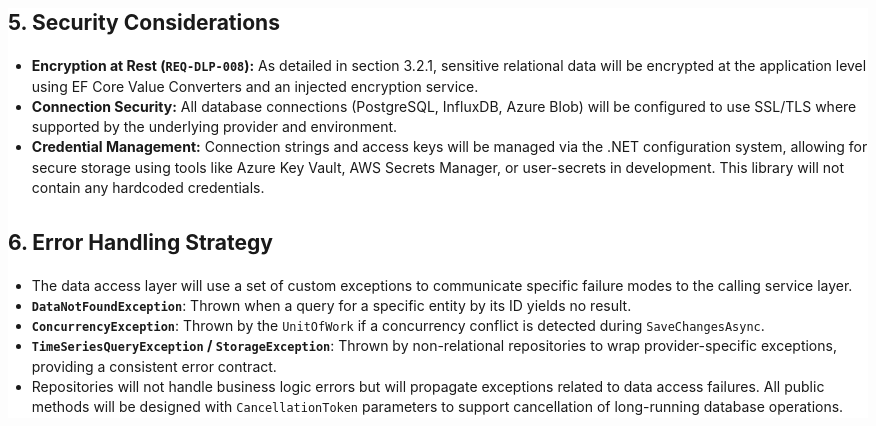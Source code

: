 
## 5. Security Considerations

- **Encryption at Rest (`REQ-DLP-008`):** As detailed in section 3.2.1, sensitive relational data will be encrypted at the application level using EF Core Value Converters and an injected encryption service.
- **Connection Security:** All database connections (PostgreSQL, InfluxDB, Azure Blob) will be configured to use SSL/TLS where supported by the underlying provider and environment.
- **Credential Management:** Connection strings and access keys will be managed via the .NET configuration system, allowing for secure storage using tools like Azure Key Vault, AWS Secrets Manager, or user-secrets in development. This library will not contain any hardcoded credentials.

## 6. Error Handling Strategy
- The data access layer will use a set of custom exceptions to communicate specific failure modes to the calling service layer.
- **`DataNotFoundException`**: Thrown when a query for a specific entity by its ID yields no result.
- **`ConcurrencyException`**: Thrown by the `UnitOfWork` if a concurrency conflict is detected during `SaveChangesAsync`.
- **`TimeSeriesQueryException` / `StorageException`**: Thrown by non-relational repositories to wrap provider-specific exceptions, providing a consistent error contract.
- Repositories will not handle business logic errors but will propagate exceptions related to data access failures. All public methods will be designed with `CancellationToken` parameters to support cancellation of long-running database operations.